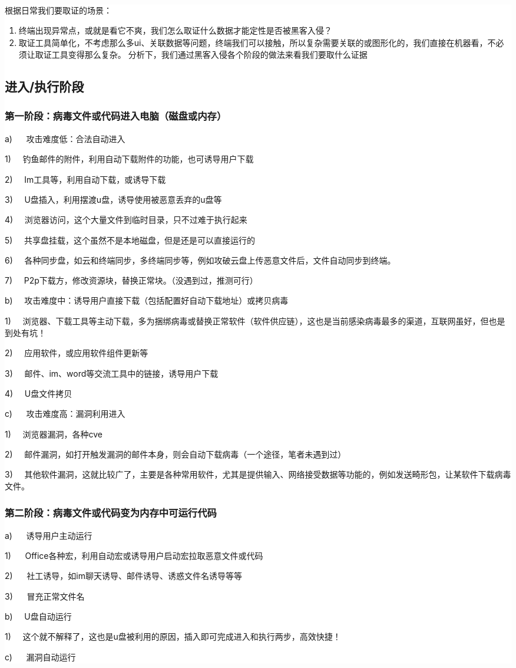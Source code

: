 <a name="4020-1527218120266"></a>根据日常我们要取证的场景：
1. 终端出现异常点，或就是看它不爽，我们怎么取证什么数据才能定性是否被黑客入侵？
1. 取证工具简单化，不考虑那么多ui、关联数据等问题，终端我们可以接触，所以复杂需要关联的或图形化的，我们直接在机器看，不必须让取证工具变得那么复杂。
<a name="3240-1527218120267"></a>分析下，我们通过黑客入侵各个阶段的做法来看我们要取什么证据



## 进入/执行阶段

### 第一阶段：病毒文件或代码进入电脑（磁盘或内存）

<a name="2997-1527218120267"></a>a)      攻击难度低：合法自动进入

<a name="8238-1527218120267"></a>1)     钓鱼邮件的附件，利用自动下载附件的功能，也可诱导用户下载

<a name="5485-1527218120267"></a>2)     Im工具等，利用自动下载，或诱导下载

<a name="6000-1527218120267"></a>3)     U盘插入，利用摆渡u盘，诱导使用被恶意丢弃的u盘等

<a name="4612-1527218120267"></a>4)     浏览器访问，这个大量文件到临时目录，只不过难于执行起来

<a name="5500-1527218120267"></a>5)     共享盘挂载，这个虽然不是本地磁盘，但是还是可以直接运行的

<a name="4216-1527218120267"></a>6)     各种同步盘，如云和终端同步，多终端同步等，例如攻破云盘上传恶意文件后，文件自动同步到终端。

<a name="9122-1527218120267"></a>7)     P2p下载方，修改资源块，替换正常块。（没遇到过，推测可行） 

<a name="9469-1527218120267"></a>b)     攻击难度中：诱导用户直接下载（包括配置好自动下载地址）或拷贝病毒

<a name="6530-1527218120267"></a>1)     浏览器、下载工具等主动下载，多为捆绑病毒或替换正常软件（软件供应链），这也是当前感染病毒最多的渠道，互联网虽好，但也是到处有坑！

<a name="3030-1527218120267"></a>2)     应用软件，或应用软件组件更新等

<a name="3483-1527218120267"></a>3)     邮件、im、word等交流工具中的链接，诱导用户下载

<a name="6350-1527218120267"></a>4)     U盘文件拷贝

<a name="7530-1527218120267"></a>c)      攻击难度高：漏洞利用进入

<a name="6224-1527218120267"></a>1)     浏览器漏洞，各种cve

<a name="5992-1527218120267"></a>2)     邮件漏洞，如打开触发漏洞的邮件本身，则会自动下载病毒（一个途径，笔者未遇到过） 

<a name="6780-1527218120267"></a>3)     其他软件漏洞，这就比较广了，主要是各种常用软件，尤其是提供输入、网络接受数据等功能的，例如发送畸形包，让某软件下载病毒文件。

### 第二阶段：病毒文件或代码变为内存中可运行代码

<a name="9431-1527218120267"></a>a)      诱导用户主动运行

<a name="7454-1527218120267"></a>1)      Office各种宏，利用自动宏或诱导用户启动宏拉取恶意文件或代码

<a name="5288-1529455123746"></a>2)      社工诱导，如im聊天诱导、邮件诱导、诱惑文件名诱导等等

<a name="3068-1527218120267"></a>3)      冒充正常文件名

<a name="3973-1527218120267"></a>b)     U盘自动运行

<a name="4839-1527218120267"></a>1)     这个就不解释了，这也是u盘被利用的原因，插入即可完成进入和执行两步，高效快捷！

<a name="9295-1527218120267"></a>c)      漏洞自动运行
